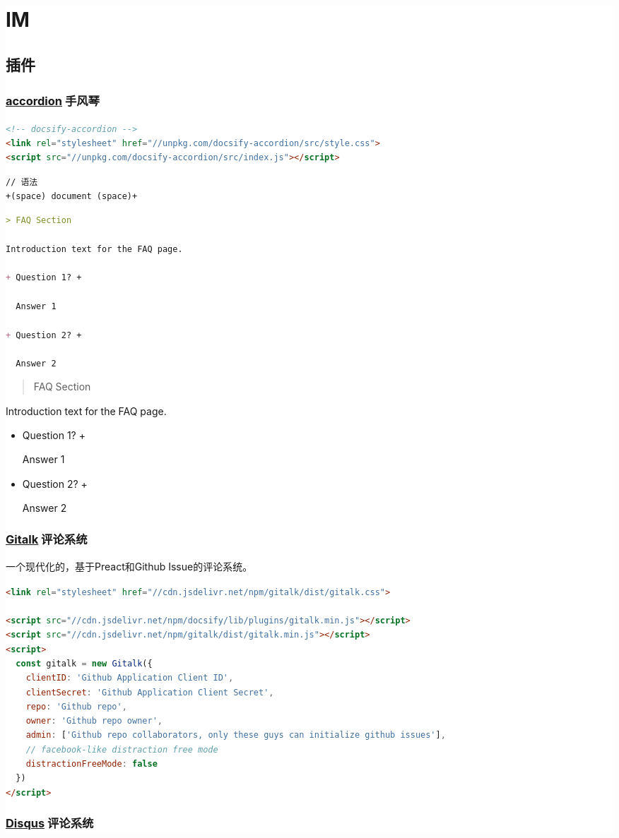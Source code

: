 # IM

## 插件

### [accordion](https://github.com/isaozler/docsify-accordion '问题与答案折叠') 手风琴

```html
<!-- docsify-accordion -->
<link rel="stylesheet" href="//unpkg.com/docsify-accordion/src/style.css">
<script src="//unpkg.com/docsify-accordion/src/index.js"></script>
```


```md
// 语法
+(space) document (space)+
```

```md
> FAQ Section

Introduction text for the FAQ page.

+ Question 1? +

  Answer 1

+ Question 2? +

  Answer 2
```

> FAQ Section

Introduction text for the FAQ page.

+ Question 1? +

  Answer 1

+ Question 2? +

  Answer 2

### [Gitalk](https://github.com/gitalk/gitalk) 评论系统
一个现代化的，基于Preact和Github Issue的评论系统。

```html
<link rel="stylesheet" href="//cdn.jsdelivr.net/npm/gitalk/dist/gitalk.css">

<script src="//cdn.jsdelivr.net/npm/docsify/lib/plugins/gitalk.min.js"></script>
<script src="//cdn.jsdelivr.net/npm/gitalk/dist/gitalk.min.js"></script>
<script>
  const gitalk = new Gitalk({
    clientID: 'Github Application Client ID',
    clientSecret: 'Github Application Client Secret',
    repo: 'Github repo',
    owner: 'Github repo owner',
    admin: ['Github repo collaborators, only these guys can initialize github issues'],
    // facebook-like distraction free mode
    distractionFreeMode: false
  })
</script>
```
### [Disqus](https://disqus.com/) 评论系统
